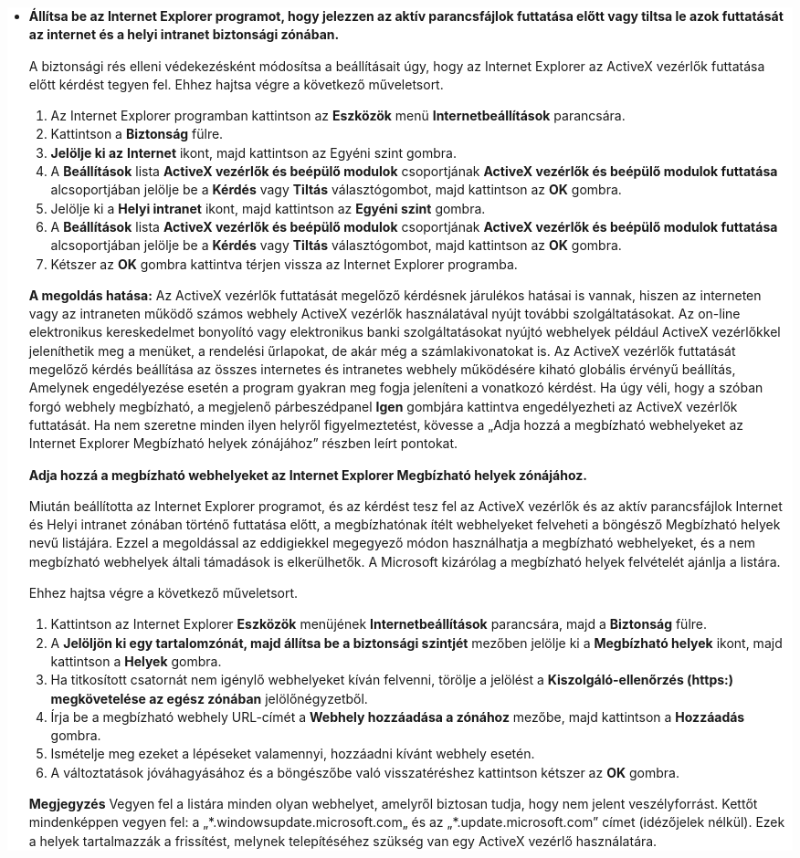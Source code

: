 -   **Állítsa be az Internet Explorer programot, hogy jelezzen az aktív parancsfájlok futtatása előtt vagy tiltsa le azok futtatását az internet és a helyi intranet biztonsági zónában.**
  
    A biztonsági rés elleni védekezésként módosítsa a beállításait úgy, hogy az Internet Explorer az ActiveX vezérlők futtatása előtt kérdést tegyen fel. Ehhez hajtsa végre a következő műveletsort.
  
    1.  Az Internet Explorer programban kattintson az **Eszközök** menü **Internetbeállítások** parancsára.  
    2.  Kattintson a **Biztonság** fülre.  
    3.  **Jelölje ki az** **Internet** ikont, majd kattintson az Egyéni szint gombra.  
    4.  A **Beállítások** lista **ActiveX vezérlők és beépülő modulok** csoportjának **ActiveX vezérlők és beépülő modulok futtatása** alcsoportjában jelölje be a **Kérdés** vagy **Tiltás** választógombot, majd kattintson az **OK** gombra.  
    5.  Jelölje ki a **Helyi intranet** ikont, majd kattintson az **Egyéni szint** gombra.  
    6.  A **Beállítások** lista **ActiveX vezérlők és beépülő modulok** csoportjának **ActiveX vezérlők és beépülő modulok futtatása** alcsoportjában jelölje be a **Kérdés** vagy **Tiltás** választógombot, majd kattintson az **OK** gombra.  
    7.  Kétszer az **OK** gombra kattintva térjen vissza az Internet Explorer programba.
  
    **A megoldás hatása:** Az ActiveX vezérlők futtatását megelőző kérdésnek járulékos hatásai is vannak, hiszen az interneten vagy az intraneten működő számos webhely ActiveX vezérlők használatával nyújt további szolgáltatásokat. Az on-line elektronikus kereskedelmet bonyolító vagy elektronikus banki szolgáltatásokat nyújtó webhelyek például ActiveX vezérlőkkel jeleníthetik meg a menüket, a rendelési űrlapokat, de akár még a számlakivonatokat is. Az ActiveX vezérlők futtatását megelőző kérdés beállítása az összes internetes és intranetes webhely működésére kiható globális érvényű beállítás, Amelynek engedélyezése esetén a program gyakran meg fogja jeleníteni a vonatkozó kérdést. Ha úgy véli, hogy a szóban forgó webhely megbízható, a megjelenő párbeszédpanel **Igen** gombjára kattintva engedélyezheti az ActiveX vezérlők futtatását. Ha nem szeretne minden ilyen helyről figyelmeztetést, kövesse a „Adja hozzá a megbízható webhelyeket az Internet Explorer Megbízható helyek zónájához” részben leírt pontokat.
  
    **Adja hozzá a megbízható webhelyeket az Internet Explorer Megbízható helyek zónájához.**
  
    Miután beállította az Internet Explorer programot, és az kérdést tesz fel az ActiveX vezérlők és az aktív parancsfájlok Internet és Helyi intranet zónában történő futtatása előtt, a megbízhatónak ítélt webhelyeket felveheti a böngésző Megbízható helyek nevű listájára. Ezzel a megoldással az eddigiekkel megegyező módon használhatja a megbízható webhelyeket, és a nem megbízható webhelyek általi támadások is elkerülhetők. A Microsoft kizárólag a megbízható helyek felvételét ajánlja a listára.
  
    Ehhez hajtsa végre a következő műveletsort.
  
    1.  Kattintson az Internet Explorer **Eszközök** menüjének **Internetbeállítások** parancsára, majd a **Biztonság** fülre.  
    2.  A **Jelöljön ki egy tartalomzónát, majd állítsa be a biztonsági szintjét** mezőben jelölje ki a **Megbízható helyek** ikont, majd kattintson a **Helyek** gombra.  
    3.  Ha titkosított csatornát nem igénylő webhelyeket kíván felvenni, törölje a jelölést a **Kiszolgáló-ellenőrzés (https:) megkövetelése az egész zónában** jelölőnégyzetből.  
    4.  Írja be a megbízható webhely URL-címét a **Webhely hozzáadása a zónához** mezőbe, majd kattintson a **Hozzáadás** gombra.  
    5.  Ismételje meg ezeket a lépéseket valamennyi, hozzáadni kívánt webhely esetén.  
    6.  A változtatások jóváhagyásához és a böngészőbe való visszatéréshez kattintson kétszer az **OK** gombra.
  
    **Megjegyzés** Vegyen fel a listára minden olyan webhelyet, amelyről biztosan tudja, hogy nem jelent veszélyforrást. Kettőt mindenképpen vegyen fel: a „\*.windowsupdate.microsoft.com„ és az „\*.update.microsoft.com” címet (idézőjelek nélkül). Ezek a helyek tartalmazzák a frissítést, melynek telepítéséhez szükség van egy ActiveX vezérlő használatára.
  